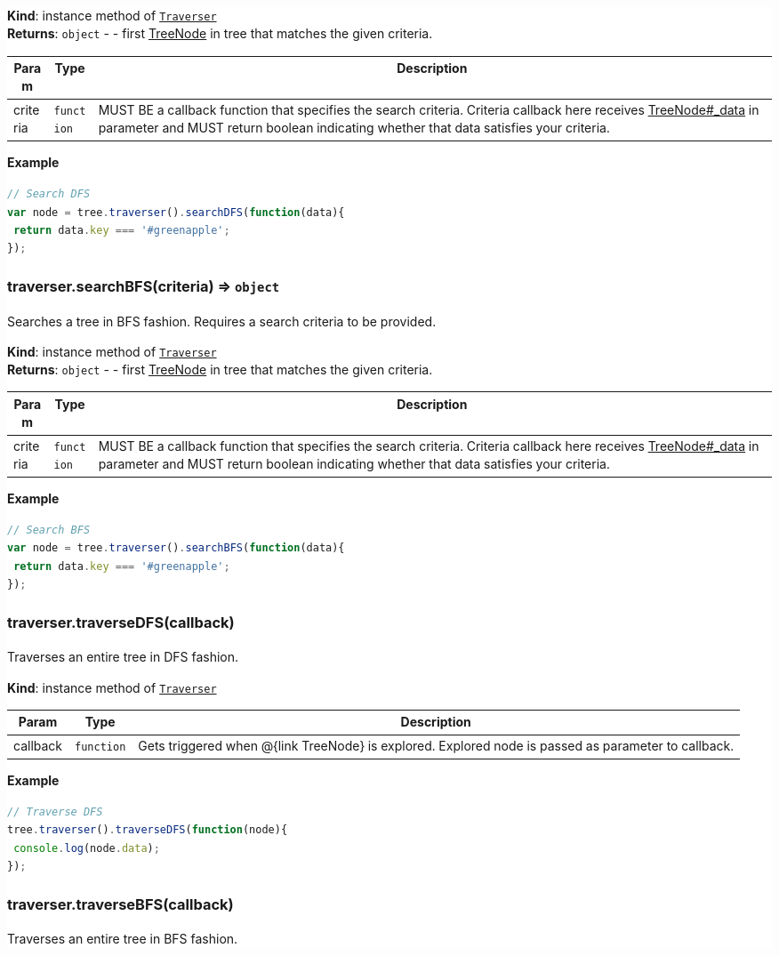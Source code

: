 **Kind**: instance method of <code>[Traverser](#Traverser)</code>  
**Returns**: <code>object</code> - - first [TreeNode](#TreeNode) in tree that matches the given criteria.  

| Param | Type | Description |
| --- | --- | --- |
| criteria | <code>function</code> | MUST BE a callback function that specifies the search criteria. Criteria callback here receives [TreeNode#_data](TreeNode#_data) in parameter and MUST return boolean indicating whether that data satisfies your criteria. |

**Example**  
```js
// Search DFS
var node = tree.traverser().searchDFS(function(data){
 return data.key === '#greenapple';
});
```
<a name="Traverser+searchBFS"></a>
### traverser.searchBFS(criteria) ⇒ <code>object</code>
Searches a tree in BFS fashion. Requires a search criteria to be provided.

**Kind**: instance method of <code>[Traverser](#Traverser)</code>  
**Returns**: <code>object</code> - - first [TreeNode](#TreeNode) in tree that matches the given criteria.  

| Param | Type | Description |
| --- | --- | --- |
| criteria | <code>function</code> | MUST BE a callback function that specifies the search criteria. Criteria callback here receives [TreeNode#_data](TreeNode#_data) in parameter and MUST return boolean indicating whether that data satisfies your criteria. |

**Example**  
```js
// Search BFS
var node = tree.traverser().searchBFS(function(data){
 return data.key === '#greenapple';
});
```
<a name="Traverser+traverseDFS"></a>
### traverser.traverseDFS(callback)
Traverses an entire tree in DFS fashion.

**Kind**: instance method of <code>[Traverser](#Traverser)</code>  

| Param | Type | Description |
| --- | --- | --- |
| callback | <code>function</code> | Gets triggered when @{link TreeNode} is explored. Explored node is passed as parameter to callback. |

**Example**  
```js
// Traverse DFS
tree.traverser().traverseDFS(function(node){
 console.log(node.data);
});
```
<a name="Traverser+traverseBFS"></a>
### traverser.traverseBFS(callback)
Traverses an entire tree in BFS fashion.
